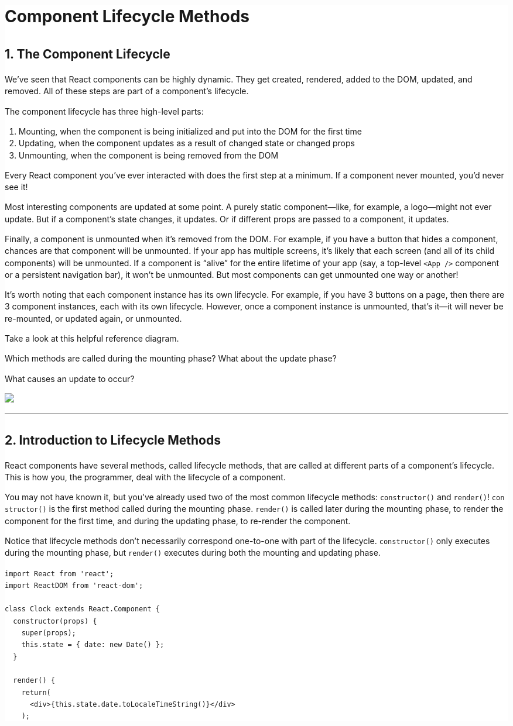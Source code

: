 # Component Lifecycle Methods

## 1. The Component Lifecycle
We’ve seen that React components can be highly dynamic. They get created, rendered, added to the DOM, updated, and removed. All of these steps are part of a component’s lifecycle.

The component lifecycle has three high-level parts:

1. Mounting, when the component is being initialized and put into the DOM for the first time
2. Updating, when the component updates as a result of changed state or changed props
3. Unmounting, when the component is being removed from the DOM

Every React component you’ve ever interacted with does the first step at a minimum. If a component never mounted, you’d never see it!

Most interesting components are updated at some point. A purely static component—like, for example, a logo—might not ever update. But if a component’s state changes, it updates. Or if different props are passed to a component, it updates.

Finally, a component is unmounted when it’s removed from the DOM. For example, if you have a button that hides a component, chances are that component will be unmounted. If your app has multiple screens, it’s likely that each screen (and all of its child components) will be unmounted. If a component is “alive” for the entire lifetime of your app (say, a top-level `<App />` component or a persistent navigation bar), it won’t be unmounted. But most components can get unmounted one way or another!

It’s worth noting that each component instance has its own lifecycle. For example, if you have 3 buttons on a page, then there are 3 component instances, each with its own lifecycle. However, once a component instance is unmounted, that’s it—it will never be re-mounted, or updated again, or unmounted.

Take a look at this helpful reference diagram. 

Which methods are called during the mounting phase? What about the update phase?

What causes an update to occur?

<img src="https://content.codecademy.com/courses/React/react_diagram-lifecycle-flow.png" width=50%>
<hr>

## 2. Introduction to Lifecycle Methods
React components have several methods, called lifecycle methods, that are called at different parts of a component’s lifecycle. This is how you, the programmer, deal with the lifecycle of a component.

You may not have known it, but you’ve already used two of the most common lifecycle methods: `constructor()` and `render()`! `constructor()` is the first method called during the mounting phase. `render()` is called later during the mounting phase, to render the component for the first time, and during the updating phase, to re-render the component.

Notice that lifecycle methods don’t necessarily correspond one-to-one with part of the lifecycle. `constructor()` only executes during the mounting phase, but `render()` executes during both the mounting and updating phase.
```
import React from 'react';
import ReactDOM from 'react-dom';

class Clock extends React.Component {
  constructor(props) {
    super(props);
    this.state = { date: new Date() };
  }
  
  render() {
    return(
      <div>{this.state.date.toLocaleTimeString()}</div>
    );
```